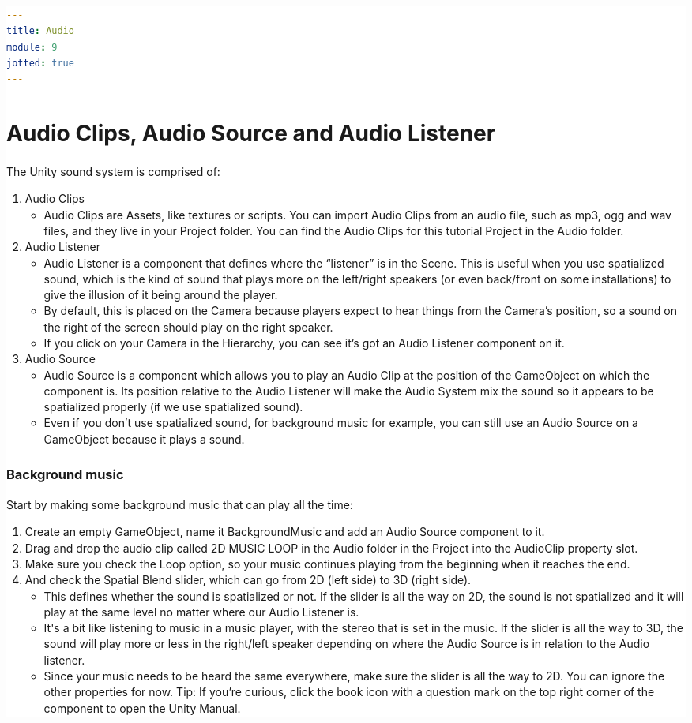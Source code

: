 ```yaml
---
title: Audio
module: 9
jotted: true
---
```


# Audio Clips, Audio Source and Audio Listener

The Unity sound system is comprised of: 

1. Audio Clips 
    - Audio Clips are Assets, like textures or scripts. You can import Audio Clips from an audio file, such as mp3, ogg and wav files, and they live in your Project folder. You can find the Audio Clips for this tutorial Project in the Audio folder.
2. Audio Listener
    - Audio Listener is a component that defines where the “listener” is in the Scene. This is useful when you use spatialized sound, which is the kind of sound that plays more on the left/right speakers (or even back/front on some installations) to give the illusion of it being around the player. 
    - By default, this is placed on the Camera because players expect to hear things from the Camera’s position, so a sound on the right of the screen should play on the right speaker. 
    - If you click on your Camera in the Hierarchy, you can see it’s got an Audio Listener component on it.
3. Audio Source
    - Audio Source is a component which allows you to play an Audio Clip at the position of the GameObject on which the component is. Its position relative to the Audio Listener will make the Audio System mix the sound so it appears to be spatialized properly (if we use spatialized sound).
    - Even if you don’t use spatialized sound, for background music for example, you can still use an Audio Source on a GameObject because it plays a sound.


### Background music

Start by making some background music that can play all the time:

1. Create an empty GameObject, name it BackgroundMusic and add an Audio Source component to it.
2. Drag and drop the audio clip called 2D MUSIC LOOP in the Audio folder in the Project into the AudioClip property slot.
3. Make sure you check the Loop option, so your music continues playing from the beginning when it reaches the end.
4. And check the Spatial Blend slider, which can go from 2D (left side) to 3D (right side). 
    - This defines whether the sound is spatialized or not. If the slider is all the way on 2D, the sound is not spatialized and it will play at the same level no matter where our Audio Listener is. 
    - It's a bit like listening to music in a music player, with the stereo that is set in the music. If the slider is all the way to 3D, the sound will play more or less in the right/left speaker depending on where the Audio Source is in relation to the Audio listener. 
    - Since your music needs to be heard the same everywhere, make sure the slider is all the way to 2D. You can ignore the other properties for now. 
    Tip: If you’re curious, click the book icon with a question mark on the top right corner of the component to open the Unity Manual. 
